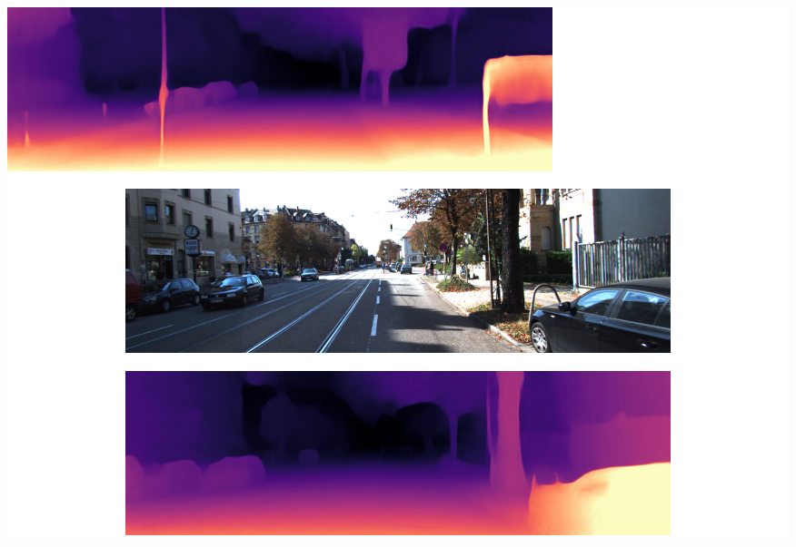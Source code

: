   <img src="assets/image5_disp.jpeg" alt="example output" width="600" />
</p>

<p align="center">
  <img src="assets/image6.png" alt="example input output gif" width="600" />
</p>
<p align="center">
  <img src="assets/image6_disp.jpeg" alt="example output" width="600" />
</p>

<p align="center">